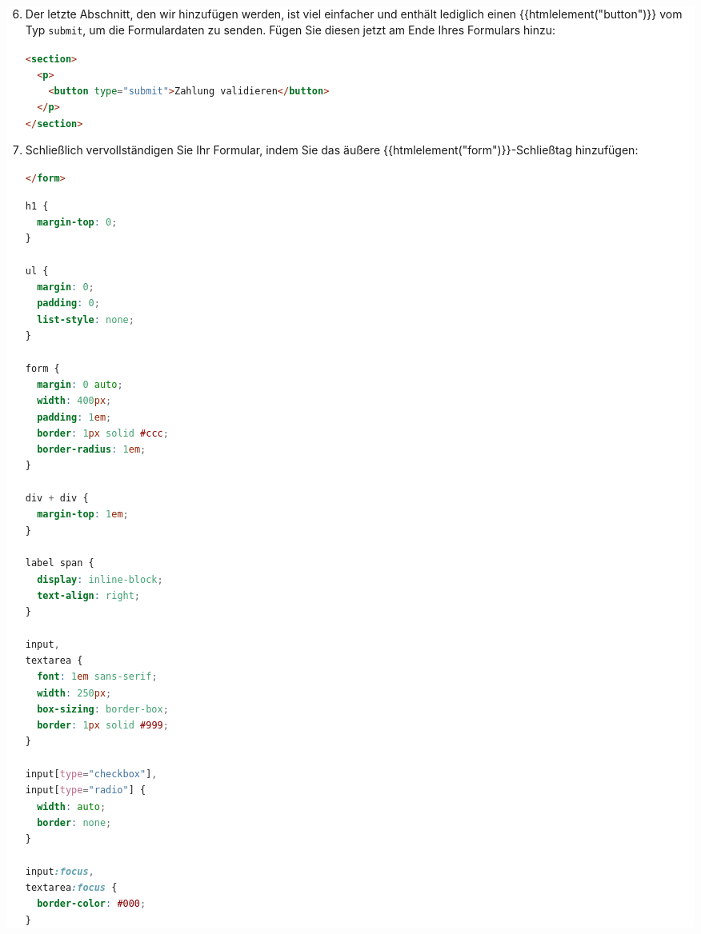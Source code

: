 6. Der letzte Abschnitt, den wir hinzufügen werden, ist viel einfacher und enthält lediglich einen {{htmlelement("button")}} vom Typ `submit`, um die Formulardaten zu senden. Fügen Sie diesen jetzt am Ende Ihres Formulars hinzu:

   ```html
   <section>
     <p>
       <button type="submit">Zahlung validieren</button>
     </p>
   </section>
   ```

7. Schließlich vervollständigen Sie Ihr Formular, indem Sie das äußere {{htmlelement("form")}}-Schließtag hinzufügen:

   ```html
   </form>
   ```

   ```css hidden
   h1 {
     margin-top: 0;
   }

   ul {
     margin: 0;
     padding: 0;
     list-style: none;
   }

   form {
     margin: 0 auto;
     width: 400px;
     padding: 1em;
     border: 1px solid #ccc;
     border-radius: 1em;
   }

   div + div {
     margin-top: 1em;
   }

   label span {
     display: inline-block;
     text-align: right;
   }

   input,
   textarea {
     font: 1em sans-serif;
     width: 250px;
     box-sizing: border-box;
     border: 1px solid #999;
   }

   input[type="checkbox"],
   input[type="radio"] {
     width: auto;
     border: none;
   }

   input:focus,
   textarea:focus {
     border-color: #000;
   }

   ```